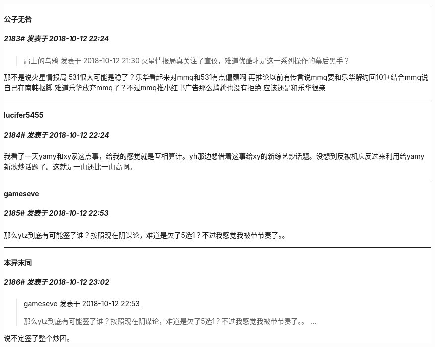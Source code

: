 

-----

####  公子无咎  
##### 2183#       发表于 2018-10-12 22:24



<blockquote>肩上的乌鸦 发表于 2018-10-12 21:30
火星情报局真关注了宣仪，难道优酷才是这一系列操作的幕后黑手？</blockquote>
那不是说火星情报局 531很大可能是稳了？乐华看起来对mmq和531有点偏颇啊 再推论以前有传言说mmq要和乐华解约回101+结合mmq说自己在南韩抠脚 难道乐华放弃mmq了？不过mmq推小红书广告那么尴尬也没有拒绝 应该还是和乐华很亲







-----

####  lucifer5455  
##### 2184#       发表于 2018-10-12 22:24




我看了一天yamy和xy家这点事，给我的感觉就是互相算计。yh那边想借着这事给xy的新综艺炒话题。没想到反被机床反过来利用给yamy新歌炒话题了。这就是一山还比一山高啊。







-----

####  gameseve  
##### 2185#       发表于 2018-10-12 22:53




那么ytz到底有可能签了谁？按照现在阴谋论，难道是欠了5选1？不过我感觉我被带节奏了。。







-----

####  本异末同  
##### 2186#       发表于 2018-10-12 23:02



<blockquote><a href="httphttps://bbs.saraba1st.com/2b/forum.php?mod=redirect&amp;goto=findpost&amp;pid=41246961&amp;ptid=1753169" target="_blank">gameseve 发表于 2018-10-12 22:53</a>

那么ytz到底有可能签了谁？按照现在阴谋论，难道是欠了5选1？不过我感觉我被带节奏了。。 ...</blockquote>
说不定签了整个炒团。



